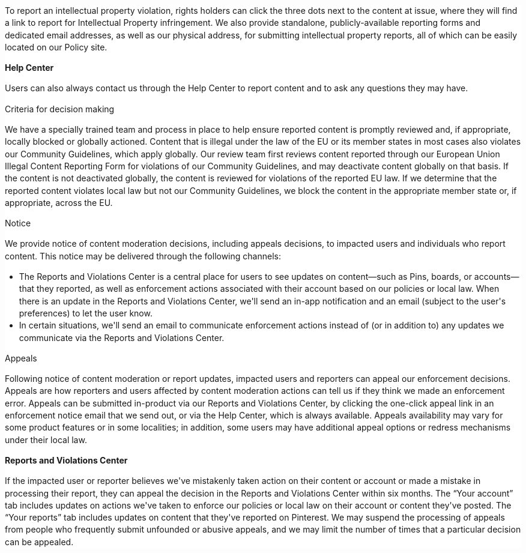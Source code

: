 To report an intellectual property violation, rights holders can click the three dots next to the content at issue, where they will find a link to report for Intellectual Property infringement. We also provide standalone, publicly-available reporting forms and dedicated email addresses, as well as our physical address, for submitting intellectual property reports, all of which can be easily located on our Policy site.

**Help Center**

Users can also always contact us through the Help Center to report content and to ask any questions they may have.

Criteria for decision making

We have a specially trained team and process in place to help ensure reported content is promptly reviewed and, if appropriate, locally blocked or globally actioned. Content that is illegal under the law of the EU or its member states in most cases also violates our Community Guidelines, which apply globally. Our review team first reviews content reported through our European Union Illegal Content Reporting Form for violations of our Community Guidelines, and may deactivate content globally on that basis. If the content is not deactivated globally, the content is reviewed for violations of the reported EU law. If we determine that the reported content violates local law but not our Community Guidelines, we block the content in the appropriate member state or, if appropriate, across the EU.

Notice

We provide notice of content moderation decisions, including appeals decisions, to impacted users and individuals who report content. This notice may be delivered through the following channels:

* The Reports and Violations Center is a central place for users to see updates on content—such as Pins, boards, or accounts—that they reported, as well as enforcement actions associated with their account based on our policies or local law. When there is an update in the Reports and Violations Center, we'll send an in-app notification and an email (subject to the user's preferences) to let the user know.
* In certain situations, we'll send an email to communicate enforcement actions instead of (or in addition to) any updates we communicate via the Reports and Violations Center.

Appeals

Following notice of content moderation or report updates, impacted users and reporters can appeal our enforcement decisions. Appeals are how reporters and users affected by content moderation actions can tell us if they think we made an enforcement error. Appeals can be submitted in-product via our Reports and Violations Center, by clicking the one-click appeal link in an enforcement notice email that we send out, or via the Help Center, which is always available. Appeals availability may vary for some product features or in some localities; in addition, some users may have additional appeal options or redress mechanisms under their local law. 

**Reports and Violations Center**

If the impacted user or reporter believes we've mistakenly taken action on their content or account or made a mistake in processing their report, they can appeal the decision in the Reports and Violations Center within six months. The “Your account” tab includes updates on actions we've taken to enforce our policies or local law on their account or content they've posted. The “Your reports” tab includes updates on content that they've reported on Pinterest. We may suspend the processing of appeals from people who frequently submit unfounded or abusive appeals, and we may limit the number of times that a particular decision can be appealed.
